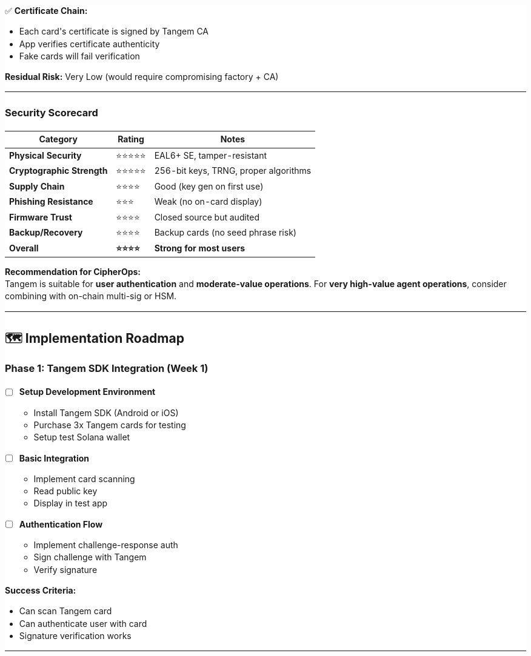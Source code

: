 ✅ **Certificate Chain:**
- Each card's certificate is signed by Tangem CA
- App verifies certificate authenticity
- Fake cards will fail verification

**Residual Risk:** Very Low (would require compromising factory + CA)

---

### Security Scorecard

| Category                | Rating | Notes                                   |
| ----------------------- | ------ | --------------------------------------- |
| **Physical Security**   | ⭐⭐⭐⭐⭐ | EAL6+ SE, tamper-resistant             |
| **Cryptographic Strength** | ⭐⭐⭐⭐⭐ | 256-bit keys, TRNG, proper algorithms |
| **Supply Chain**        | ⭐⭐⭐⭐    | Good (key gen on first use)            |
| **Phishing Resistance** | ⭐⭐⭐     | Weak (no on-card display)              |
| **Firmware Trust**      | ⭐⭐⭐⭐    | Closed source but audited              |
| **Backup/Recovery**     | ⭐⭐⭐⭐    | Backup cards (no seed phrase risk)     |
| **Overall**             | **⭐⭐⭐⭐** | **Strong for most users**          |

**Recommendation for CipherOps:**  
Tangem is suitable for **user authentication** and **moderate-value operations**. For **very high-value agent operations**, consider combining with on-chain multi-sig or HSM.

---

## 🗺️ Implementation Roadmap

### Phase 1: Tangem SDK Integration (Week 1)

- [ ] **Setup Development Environment**
  - Install Tangem SDK (Android or iOS)
  - Purchase 3x Tangem cards for testing
  - Setup test Solana wallet

- [ ] **Basic Integration**
  - Implement card scanning
  - Read public key
  - Display in test app

- [ ] **Authentication Flow**
  - Implement challenge-response auth
  - Sign challenge with Tangem
  - Verify signature

**Success Criteria:**
- Can scan Tangem card
- Can authenticate user with card
- Signature verification works

---